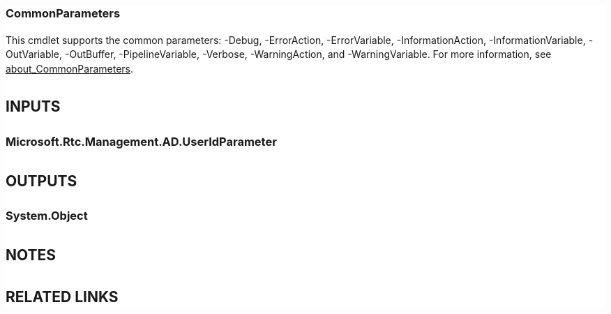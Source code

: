 ### CommonParameters
This cmdlet supports the common parameters: -Debug, -ErrorAction, -ErrorVariable, -InformationAction, -InformationVariable, -OutVariable, -OutBuffer, -PipelineVariable, -Verbose, -WarningAction, and -WarningVariable. For more information, see [about_CommonParameters](https://go.microsoft.com/fwlink/?LinkID=113216).

## INPUTS

### Microsoft.Rtc.Management.AD.UserIdParameter

## OUTPUTS

### System.Object

## NOTES

## RELATED LINKS
